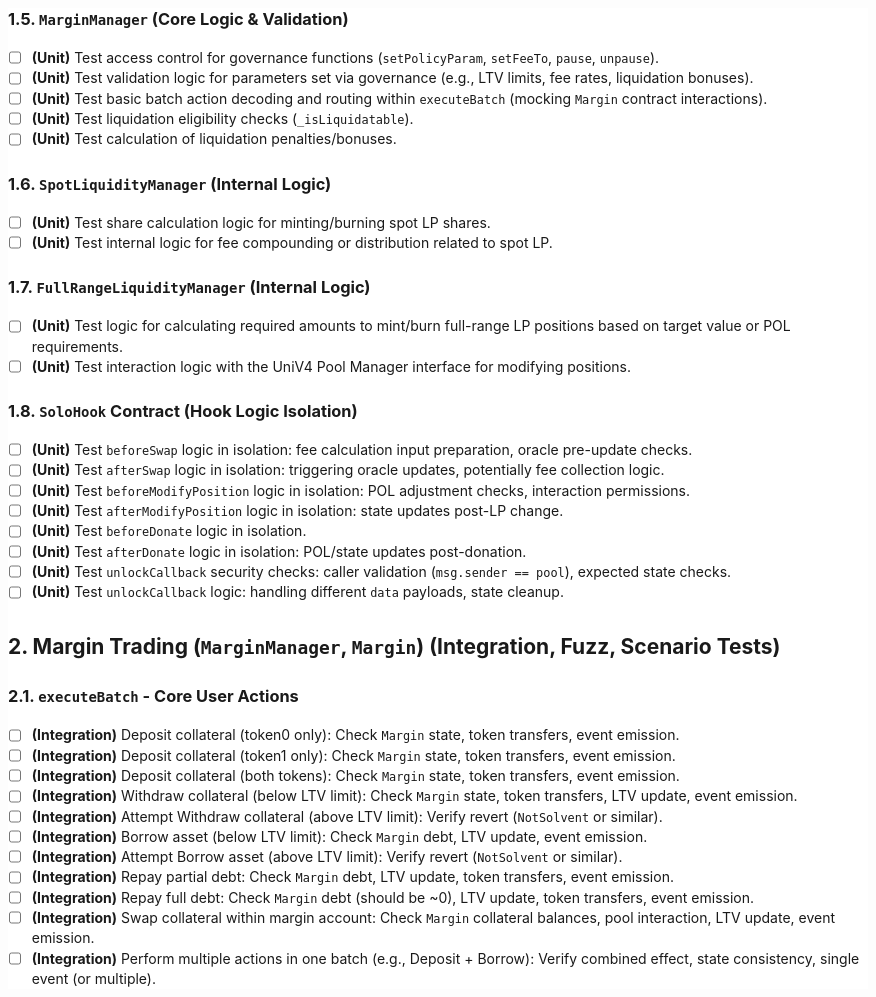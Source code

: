 ### 1.5. `MarginManager` (Core Logic & Validation)
- [ ] **(Unit)** Test access control for governance functions (`setPolicyParam`, `setFeeTo`, `pause`, `unpause`).
- [ ] **(Unit)** Test validation logic for parameters set via governance (e.g., LTV limits, fee rates, liquidation bonuses).
- [ ] **(Unit)** Test basic batch action decoding and routing within `executeBatch` (mocking `Margin` contract interactions).
- [ ] **(Unit)** Test liquidation eligibility checks (`_isLiquidatable`).
- [ ] **(Unit)** Test calculation of liquidation penalties/bonuses.

### 1.6. `SpotLiquidityManager` (Internal Logic)
- [ ] **(Unit)** Test share calculation logic for minting/burning spot LP shares.
- [ ] **(Unit)** Test internal logic for fee compounding or distribution related to spot LP.

### 1.7. `FullRangeLiquidityManager` (Internal Logic)
- [ ] **(Unit)** Test logic for calculating required amounts to mint/burn full-range LP positions based on target value or POL requirements.
- [ ] **(Unit)** Test interaction logic with the UniV4 Pool Manager interface for modifying positions.

### 1.8. `SoloHook` Contract (Hook Logic Isolation)
- [ ] **(Unit)** Test `beforeSwap` logic in isolation: fee calculation input preparation, oracle pre-update checks.
- [ ] **(Unit)** Test `afterSwap` logic in isolation: triggering oracle updates, potentially fee collection logic.
- [ ] **(Unit)** Test `beforeModifyPosition` logic in isolation: POL adjustment checks, interaction permissions.
- [ ] **(Unit)** Test `afterModifyPosition` logic in isolation: state updates post-LP change.
- [ ] **(Unit)** Test `beforeDonate` logic in isolation.
- [ ] **(Unit)** Test `afterDonate` logic in isolation: POL/state updates post-donation.
- [ ] **(Unit)** Test `unlockCallback` security checks: caller validation (`msg.sender == pool`), expected state checks.
- [ ] **(Unit)** Test `unlockCallback` logic: handling different `data` payloads, state cleanup.

## 2. Margin Trading (`MarginManager`, `Margin`) (Integration, Fuzz, Scenario Tests)

### 2.1. `executeBatch` - Core User Actions
- [ ] **(Integration)** Deposit collateral (token0 only): Check `Margin` state, token transfers, event emission.
- [ ] **(Integration)** Deposit collateral (token1 only): Check `Margin` state, token transfers, event emission.
- [ ] **(Integration)** Deposit collateral (both tokens): Check `Margin` state, token transfers, event emission.
- [ ] **(Integration)** Withdraw collateral (below LTV limit): Check `Margin` state, token transfers, LTV update, event emission.
- [ ] **(Integration)** Attempt Withdraw collateral (above LTV limit): Verify revert (`NotSolvent` or similar).
- [ ] **(Integration)** Borrow asset (below LTV limit): Check `Margin` debt, LTV update, event emission.
- [ ] **(Integration)** Attempt Borrow asset (above LTV limit): Verify revert (`NotSolvent` or similar).
- [ ] **(Integration)** Repay partial debt: Check `Margin` debt, LTV update, token transfers, event emission.
- [ ] **(Integration)** Repay full debt: Check `Margin` debt (should be ~0), LTV update, token transfers, event emission.
- [ ] **(Integration)** Swap collateral within margin account: Check `Margin` collateral balances, pool interaction, LTV update, event emission.
- [ ] **(Integration)** Perform multiple actions in one batch (e.g., Deposit + Borrow): Verify combined effect, state consistency, single event (or multiple).